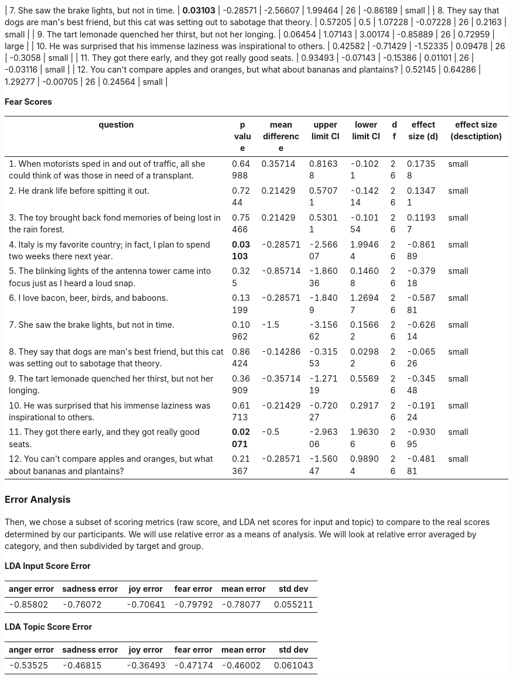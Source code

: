 | 7. She saw the brake lights, but not in time. | **0.03103** | -0.28571 | -2.56607 | 1.99464 | 26 | -0.86189 | small |
| 8. They say that dogs are man's best friend, but this cat was setting out to sabotage that theory. | 0.57205 | 0.5 | 1.07228 | -0.07228 | 26 | 0.2163 | small |
| 9. The tart lemonade quenched her thirst, but not her longing. | 0.06454 | 1.07143 | 3.00174 | -0.85889 | 26 | 0.72959 | large |
| 10. He was surprised that his immense laziness was inspirational to others. | 0.42582 | -0.71429 | -1.52335 | 0.09478 | 26 | -0.3058 | small |
| 11. They got there early, and they got really good seats. | 0.93493 | -0.07143 | -0.15386 | 0.01101 | 26 | -0.03116 | small |
| 12. You can't compare apples and oranges, but what about bananas and plantains? | 0.52145 | 0.64286 | 1.29277 | -0.00705 | 26 | 0.24564 | small |

**Fear Scores**

| question | p value | mean difference | upper limit CI | lower limit CI | df | effect size (d) | effect size (desctiption) |
| --- | --- | --- | --- | --- | --- | --- | --- |
| 1. When motorists sped in and out of traffic, all she could think of was those in need of a transplant. | 0.64988 | 0.35714 | 0.81638 | -0.1021 | 26 | 0.17358 | small |
| 2. He drank life before spitting it out. | 0.7244 | 0.21429 | 0.57071 | -0.14214 | 26 | 0.13471 | small |
| 3. The toy brought back fond memories of being lost in the rain forest. | 0.75466 | 0.21429 | 0.53011 | -0.10154 | 26 | 0.11937 | small |
| 4. Italy is my favorite country; in fact, I plan to spend two weeks there next year. | **0.03103** | -0.28571 | -2.56607 | 1.99464 | 26 | -0.86189 | small |
| 5. The blinking lights of the antenna tower came into focus just as I heard a loud snap. | 0.325 | -0.85714 | -1.86036 | 0.14608 | 26 | -0.37918 | small |
| 6. I love bacon, beer, birds, and baboons. | 0.13199 | -0.28571 | -1.8409 | 1.26947 | 26 | -0.58781 | small |
| 7. She saw the brake lights, but not in time. | 0.10962 | -1.5 | -3.15662 | 0.15662 | 26 | -0.62614 | small |
| 8. They say that dogs are man's best friend, but this cat was setting out to sabotage that theory. | 0.86424 | -0.14286 | -0.31553 | 0.02982 | 26 | -0.06526 | small |
| 9. The tart lemonade quenched her thirst, but not her longing. | 0.36909 | -0.35714 | -1.27119 | 0.5569 | 26 | -0.34548 | small |
| 10. He was surprised that his immense laziness was inspirational to others. | 0.61713 | -0.21429 | -0.72027 | 0.2917 | 26 | -0.19124 | small |
| 11. They got there early, and they got really good seats. | **0.02071** | -0.5 | -2.96306 | 1.96306 | 26 | -0.93095 | small |
| 12. You can't compare apples and oranges, but what about bananas and plantains? | 0.21367 | -0.28571 | -1.56047 | 0.98904 | 26 | -0.48181 | small |



### Error Analysis

Then, we chose a subset of scoring metrics (raw score, and LDA net scores for input and topic) to compare to the real scores determined by our participants. We will use relative error as a means of analysis. We will look at relative error averaged by category, and then subdivided by target and group.

**LDA Input Score Error** 

| anger error | sadness error | joy error | fear error | mean error | std dev |
| --- | --- | --- | --- | --- | --- |
|  -0.85802 | -0.76072 | -0.70641 | -0.79792  | -0.78077 | 0.055211 |

**LDA Topic Score Error** 

| anger error | sadness error | joy error | fear error | mean error | std dev |
| --- | --- | --- | --- | --- | --- |
|  -0.53525 | -0.46815 | -0.36493 | -0.47174  | -0.46002 | 0.061043 |
